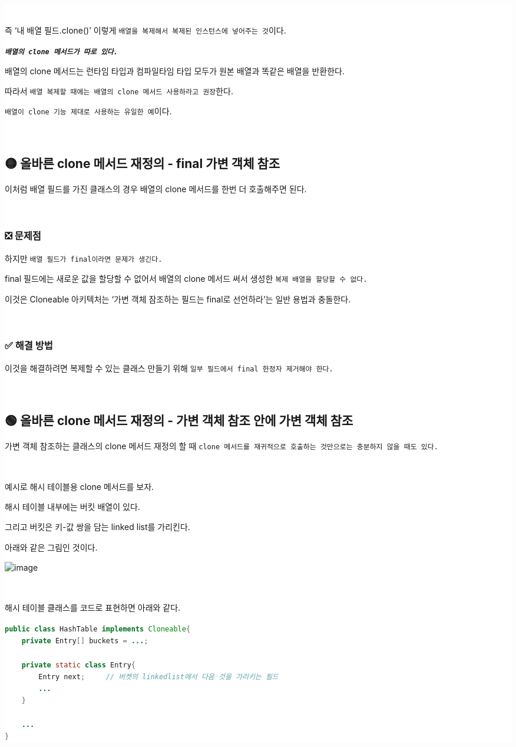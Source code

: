 <br>

즉 ‘내 배열 필드.clone()’ 이렇게 `배열을 복제해서 복제된 인스턴스에 넣어주는 것`이다. 

***`배열의 clone 메서드가 따로 있다.`*** 

배열의 clone 메서드는 런타임 타입과 컴파일타임 타입 모두가 원본 배열과 똑같은 배열을 반환한다. 

따라서 `배열 복제할 때에는 배열의 clone 메서드 사용하라고 권장`한다. 

`배열이 clone 기능 제대로 사용하는 유일한 예`이다. 

<br>

## 🟡 올바른 clone 메서드 재정의 - final 가변 객체 참조

이처럼 배열 필드를 가진 클래스의 경우 배열의 clone 메서드를 한번 더 호출해주면 된다. 

<br>

### ❎ **문제점**

하지만 `배열 필드가 final이라면 문제가 생긴다.`

final 필드에는 새로운 값을 할당할 수 없어서 배열의 clone 메서드 써서 생성한 `복제 배열을 할당할 수 없다.` 

이것은 Cloneable 아키텍처는 ‘가변 객체 잠조하는 필드는 final로 선언하라’는 일반 용법과 충돌한다. 

<br>

### ✅ 해결 방법

이것을 해결하려면 복제할 수 있는 클래스 만들기 위해 `일부 필드에서 final 한정자 제거해야 한다.` 

<br>

## 🟢 올바른 clone 메서드 재정의 - 가변 객체 참조 안에 가변 객체 참조

가변 객체 참조하는 클래스의 clone 메서드 재정의 할 때 `clone 메서드를 재귀적으로 호출하는 것만으로는 충분하지 않을 때도 있다.` 

<br>

예시로 해시 테이블용 clone 메서드를 보자. 

해시 테이블 내부에는 버킷 배열이 있다. 

그리고 버킷은 키-값 쌍을 담는 linked list를 가리킨다. 

아래와 같은 그림인 것이다. 

![image](https://i.namu.wiki/i/d2mLHpOJaleAV9LWDfs2kjlZ3oY1XrX98n1MPOxZmWjzlky7w6Cc7-DAshjMbJ5q0LGXxV7gxKWbTJ-TT9rHaA.webp)

<br>

해시 테이블 클래스를 코드로 표현하면 아래와 같다. 

```java
public class HashTable implements Cloneable{
	private Entry[] buckets = ...;
	
	private static class Entry{
		Entry next;     // 버켓의 linkedlist에서 다음 것을 가리키는 필드
		...
	}

	...
}
```
